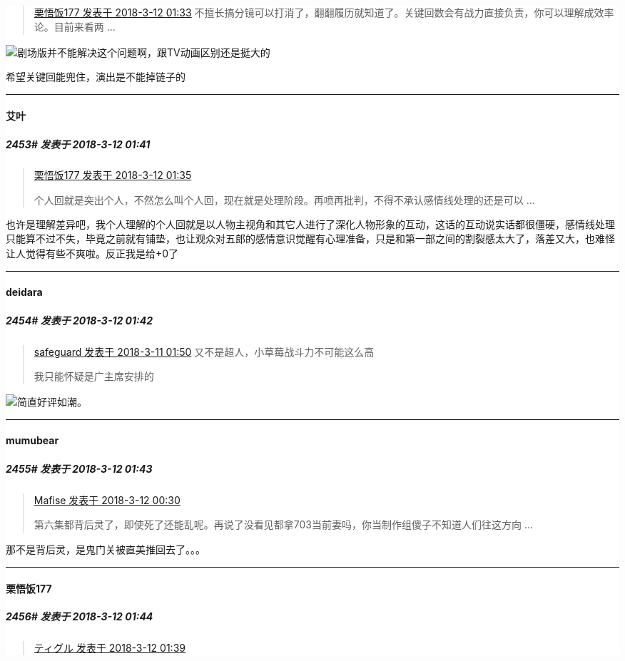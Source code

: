 
<blockquote><a href="httphttps://bbs.saraba1st.com/2b/forum.php?mod=redirect&amp;goto=findpost&amp;pid=38820682&amp;ptid=1586984" target="_blank">栗悟饭177 发表于 2018-3-12 01:33</a>
不擅长搞分镜可以打消了，翻翻履历就知道了。关键回数会有战力直接负责，你可以理解成效率论。目前来看两 ...</blockquote>
<img src="https://static.saraba1st.com/image/smiley/face2017/009.gif" referrerpolicy="no-referrer">剧场版并不能解决这个问题啊，跟TV动画区别还是挺大的

希望关键回能兜住，演出是不能掉链子的


*****

####  艾叶  
##### 2453#       发表于 2018-3-12 01:41


<blockquote><a href="httphttps://bbs.saraba1st.com/2b/forum.php?mod=redirect&amp;goto=findpost&amp;pid=38820690&amp;ptid=1586984" target="_blank">栗悟饭177 发表于 2018-3-12 01:35</a>

个人回就是突出个人，不然怎么叫个人回，现在就是处理阶段。再喷再批判，不得不承认感情线处理的还是可以 ...</blockquote>
也许是理解差异吧，我个人理解的个人回就是以人物主视角和其它人进行了深化人物形象的互动，这话的互动说实话都很僵硬，感情线处理只能算不过不失，毕竟之前就有铺垫，也让观众对五郎的感情意识觉醒有心理准备，只是和第一部之间的割裂感太大了，落差又大，也难怪让人觉得有些不爽啦。反正我是给+0了


*****

####  deidara  
##### 2454#       发表于 2018-3-12 01:42


<blockquote><a href="httphttps://bbs.saraba1st.com/2b/forum.php?mod=redirect&amp;goto=findpost&amp;pid=38811219&amp;ptid=1586984" target="_blank">safeguard 发表于 2018-3-11 01:50</a>
又不是超人，小草莓战斗力不可能这么高


我只能怀疑是广主席安排的</blockquote>
<img src="https://static.saraba1st.com/image/smiley/face2017/065.png" referrerpolicy="no-referrer">简直好评如潮。


*****

####  mumubear  
##### 2455#       发表于 2018-3-12 01:43


<blockquote><a href="httphttps://bbs.saraba1st.com/2b/forum.php?mod=redirect&amp;goto=findpost&amp;pid=38820244&amp;ptid=1586984" target="_blank">Mafise 发表于 2018-3-12 00:30</a>

第六集都背后灵了，即使死了还能乱呢。再说了没看见都拿703当前妻吗，你当制作组傻子不知道人们往这方向 ...</blockquote>
那不是背后灵，是鬼门关被直美推回去了。。。


*****

####  栗悟饭177  
##### 2456#       发表于 2018-3-12 01:44


<blockquote><a href="httphttps://bbs.saraba1st.com/2b/forum.php?mod=redirect&amp;goto=findpost&amp;pid=38820713&amp;ptid=1586984" target="_blank">ティグル 发表于 2018-3-12 01:39</a>
